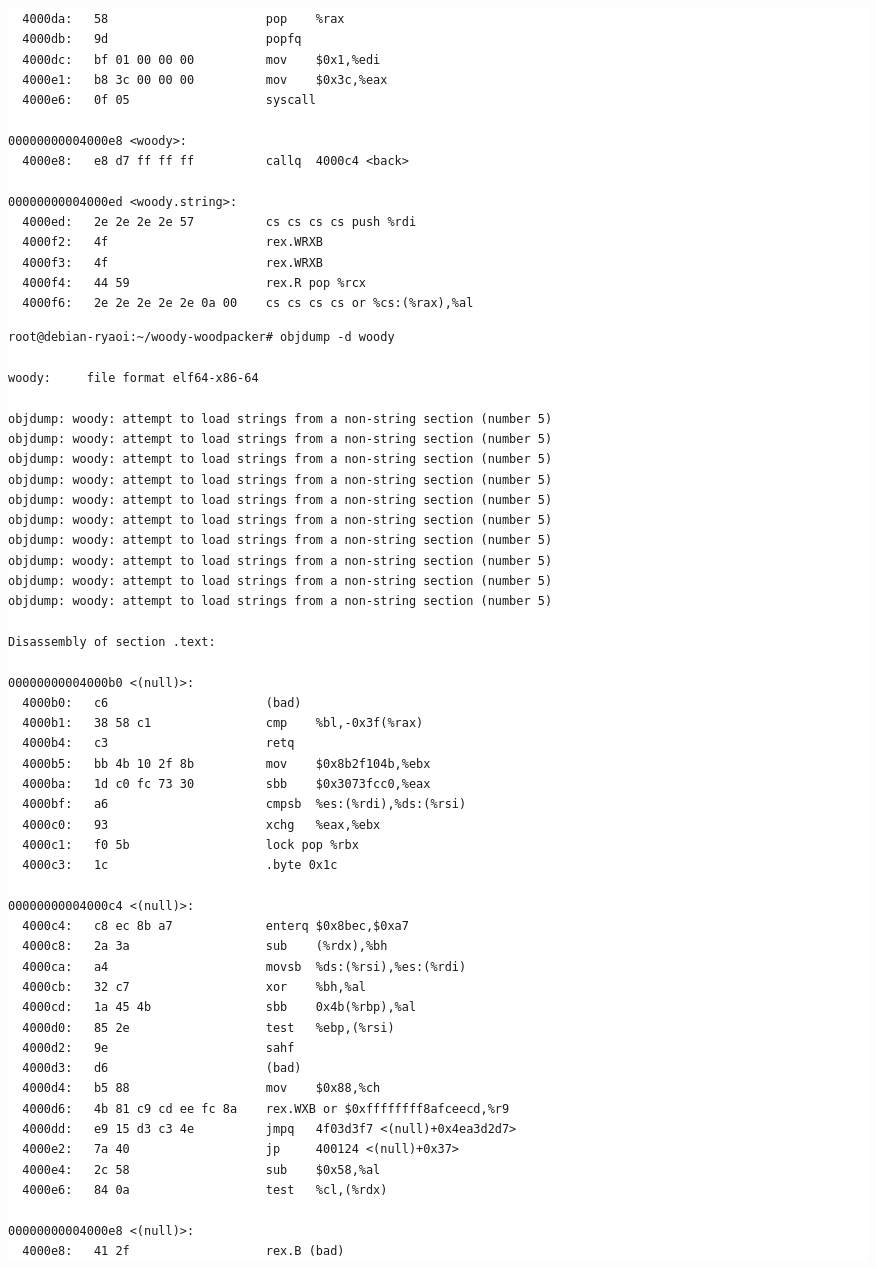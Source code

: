 ```
  4000da:	58                   	pop    %rax
  4000db:	9d                   	popfq
  4000dc:	bf 01 00 00 00       	mov    $0x1,%edi
  4000e1:	b8 3c 00 00 00       	mov    $0x3c,%eax
  4000e6:	0f 05                	syscall

00000000004000e8 <woody>:
  4000e8:	e8 d7 ff ff ff       	callq  4000c4 <back>

00000000004000ed <woody.string>:
  4000ed:	2e 2e 2e 2e 57       	cs cs cs cs push %rdi
  4000f2:	4f                   	rex.WRXB
  4000f3:	4f                   	rex.WRXB
  4000f4:	44 59                	rex.R pop %rcx
  4000f6:	2e 2e 2e 2e 2e 0a 00 	cs cs cs cs or %cs:(%rax),%al
```

```
root@debian-ryaoi:~/woody-woodpacker# objdump -d woody

woody:     file format elf64-x86-64

objdump: woody: attempt to load strings from a non-string section (number 5)
objdump: woody: attempt to load strings from a non-string section (number 5)
objdump: woody: attempt to load strings from a non-string section (number 5)
objdump: woody: attempt to load strings from a non-string section (number 5)
objdump: woody: attempt to load strings from a non-string section (number 5)
objdump: woody: attempt to load strings from a non-string section (number 5)
objdump: woody: attempt to load strings from a non-string section (number 5)
objdump: woody: attempt to load strings from a non-string section (number 5)
objdump: woody: attempt to load strings from a non-string section (number 5)
objdump: woody: attempt to load strings from a non-string section (number 5)

Disassembly of section .text:

00000000004000b0 <(null)>:
  4000b0:	c6                   	(bad)
  4000b1:	38 58 c1             	cmp    %bl,-0x3f(%rax)
  4000b4:	c3                   	retq
  4000b5:	bb 4b 10 2f 8b       	mov    $0x8b2f104b,%ebx
  4000ba:	1d c0 fc 73 30       	sbb    $0x3073fcc0,%eax
  4000bf:	a6                   	cmpsb  %es:(%rdi),%ds:(%rsi)
  4000c0:	93                   	xchg   %eax,%ebx
  4000c1:	f0 5b                	lock pop %rbx
  4000c3:	1c                   	.byte 0x1c

00000000004000c4 <(null)>:
  4000c4:	c8 ec 8b a7          	enterq $0x8bec,$0xa7
  4000c8:	2a 3a                	sub    (%rdx),%bh
  4000ca:	a4                   	movsb  %ds:(%rsi),%es:(%rdi)
  4000cb:	32 c7                	xor    %bh,%al
  4000cd:	1a 45 4b             	sbb    0x4b(%rbp),%al
  4000d0:	85 2e                	test   %ebp,(%rsi)
  4000d2:	9e                   	sahf
  4000d3:	d6                   	(bad)
  4000d4:	b5 88                	mov    $0x88,%ch
  4000d6:	4b 81 c9 cd ee fc 8a 	rex.WXB or $0xffffffff8afceecd,%r9
  4000dd:	e9 15 d3 c3 4e       	jmpq   4f03d3f7 <(null)+0x4ea3d2d7>
  4000e2:	7a 40                	jp     400124 <(null)+0x37>
  4000e4:	2c 58                	sub    $0x58,%al
  4000e6:	84 0a                	test   %cl,(%rdx)

00000000004000e8 <(null)>:
  4000e8:	41 2f                	rex.B (bad)
```